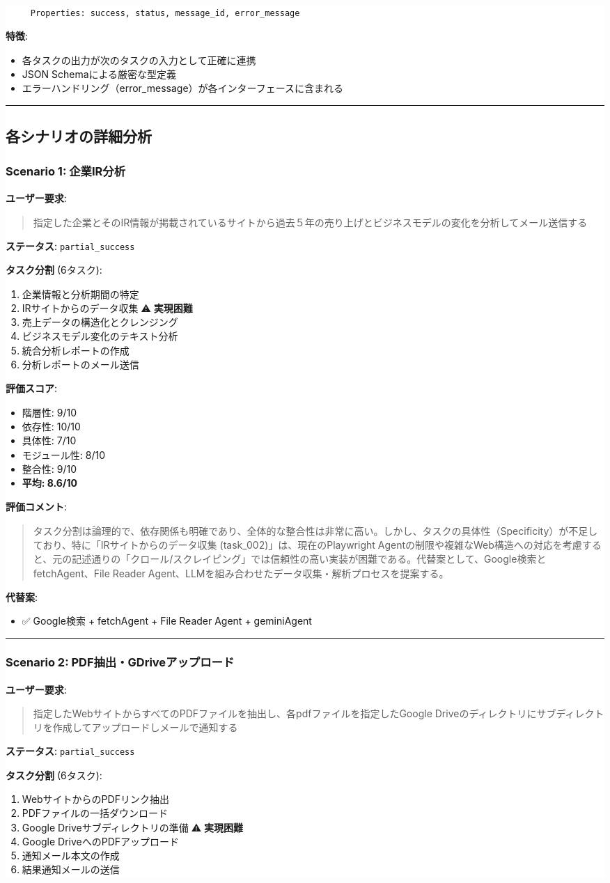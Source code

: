 ```
     Properties: success, status, message_id, error_message
```

**特徴**:
- 各タスクの出力が次のタスクの入力として正確に連携
- JSON Schemaによる厳密な型定義
- エラーハンドリング（error_message）が各インターフェースに含まれる

---

## 各シナリオの詳細分析

### Scenario 1: 企業IR分析

**ユーザー要求**:
> 指定した企業とそのIR情報が掲載されているサイトから過去５年の売り上げとビジネスモデルの変化を分析してメール送信する

**ステータス**: `partial_success`

**タスク分割** (6タスク):
1. 企業情報と分析期間の特定
2. IRサイトからのデータ収集 ⚠️ **実現困難**
3. 売上データの構造化とクレンジング
4. ビジネスモデル変化のテキスト分析
5. 統合分析レポートの作成
6. 分析レポートのメール送信

**評価スコア**:
- 階層性: 9/10
- 依存性: 10/10
- 具体性: 7/10
- モジュール性: 8/10
- 整合性: 9/10
- **平均: 8.6/10**

**評価コメント**:
> タスク分割は論理的で、依存関係も明確であり、全体的な整合性は非常に高い。しかし、タスクの具体性（Specificity）が不足しており、特に「IRサイトからのデータ収集 (task_002)」は、現在のPlaywright Agentの制限や複雑なWeb構造への対応を考慮すると、元の記述通りの「クロール/スクレイピング」では信頼性の高い実装が困難である。代替案として、Google検索とfetchAgent、File Reader Agent、LLMを組み合わせたデータ収集・解析プロセスを提案する。

**代替案**:
- ✅ Google検索 + fetchAgent + File Reader Agent + geminiAgent

---

### Scenario 2: PDF抽出・GDriveアップロード

**ユーザー要求**:
> 指定したWebサイトからすべてのPDFファイルを抽出し、各pdfファイルを指定したGoogle Driveのディレクトリにサブディレクトリを作成してアップロードしメールで通知する

**ステータス**: `partial_success`

**タスク分割** (6タスク):
1. WebサイトからのPDFリンク抽出
2. PDFファイルの一括ダウンロード
3. Google Driveサブディレクトリの準備 ⚠️ **実現困難**
4. Google DriveへのPDFアップロード
5. 通知メール本文の作成
6. 結果通知メールの送信
